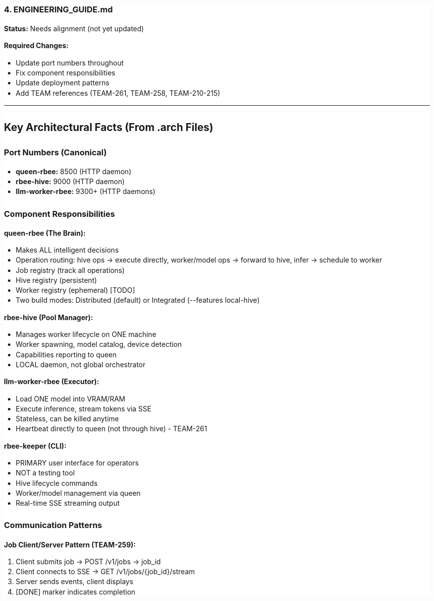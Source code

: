 ### 4. ENGINEERING_GUIDE.md

**Status:** Needs alignment (not yet updated)

**Required Changes:**
- Update port numbers throughout
- Fix component responsibilities
- Update deployment patterns
- Add TEAM references (TEAM-261, TEAM-258, TEAM-210-215)

---

## Key Architectural Facts (From .arch Files)

### Port Numbers (Canonical)
- **queen-rbee:** 8500 (HTTP daemon)
- **rbee-hive:** 9000 (HTTP daemon)  
- **llm-worker-rbee:** 9300+ (HTTP daemons)

### Component Responsibilities

**queen-rbee (The Brain):**
- Makes ALL intelligent decisions
- Operation routing: hive ops → execute directly, worker/model ops → forward to hive, infer → schedule to worker
- Job registry (track all operations)
- Hive registry (persistent)
- Worker registry (ephemeral) [TODO]
- Two build modes: Distributed (default) or Integrated (--features local-hive)

**rbee-hive (Pool Manager):**
- Manages worker lifecycle on ONE machine
- Worker spawning, model catalog, device detection
- Capabilities reporting to queen
- LOCAL daemon, not global orchestrator

**llm-worker-rbee (Executor):**
- Load ONE model into VRAM/RAM
- Execute inference, stream tokens via SSE
- Stateless, can be killed anytime
- Heartbeat directly to queen (not through hive) - TEAM-261

**rbee-keeper (CLI):**
- PRIMARY user interface for operators
- NOT a testing tool
- Hive lifecycle commands
- Worker/model management via queen
- Real-time SSE streaming output

### Communication Patterns

**Job Client/Server Pattern (TEAM-259):**
1. Client submits job → POST /v1/jobs → job_id
2. Client connects to SSE → GET /v1/jobs/{job_id}/stream
3. Server sends events, client displays
4. [DONE] marker indicates completion
